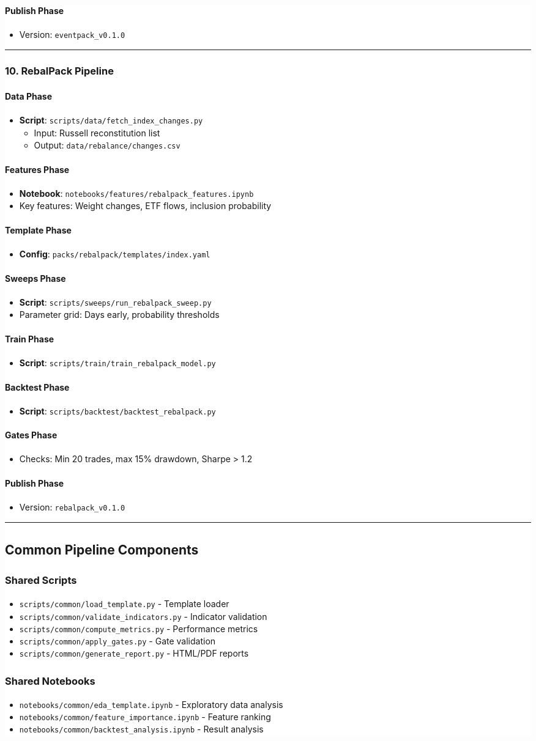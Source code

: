 #### Publish Phase
- Version: `eventpack_v0.1.0`

---

### 10. RebalPack Pipeline

#### Data Phase
- **Script**: `scripts/data/fetch_index_changes.py`
  - Input: Russell reconstitution list
  - Output: `data/rebalance/changes.csv`

#### Features Phase
- **Notebook**: `notebooks/features/rebalpack_features.ipynb`
- Key features: Weight changes, ETF flows, inclusion probability

#### Template Phase
- **Config**: `packs/rebalpack/templates/index.yaml`

#### Sweeps Phase
- **Script**: `scripts/sweeps/run_rebalpack_sweep.py`
- Parameter grid: Days early, probability thresholds

#### Train Phase
- **Script**: `scripts/train/train_rebalpack_model.py`

#### Backtest Phase
- **Script**: `scripts/backtest/backtest_rebalpack.py`

#### Gates Phase
- Checks: Min 20 trades, max 15% drawdown, Sharpe > 1.2

#### Publish Phase
- Version: `rebalpack_v0.1.0`

---

## Common Pipeline Components

### Shared Scripts
- `scripts/common/load_template.py` - Template loader
- `scripts/common/validate_indicators.py` - Indicator validation
- `scripts/common/compute_metrics.py` - Performance metrics
- `scripts/common/apply_gates.py` - Gate validation
- `scripts/common/generate_report.py` - HTML/PDF reports

### Shared Notebooks
- `notebooks/common/eda_template.ipynb` - Exploratory data analysis
- `notebooks/common/feature_importance.ipynb` - Feature ranking
- `notebooks/common/backtest_analysis.ipynb` - Result analysis
